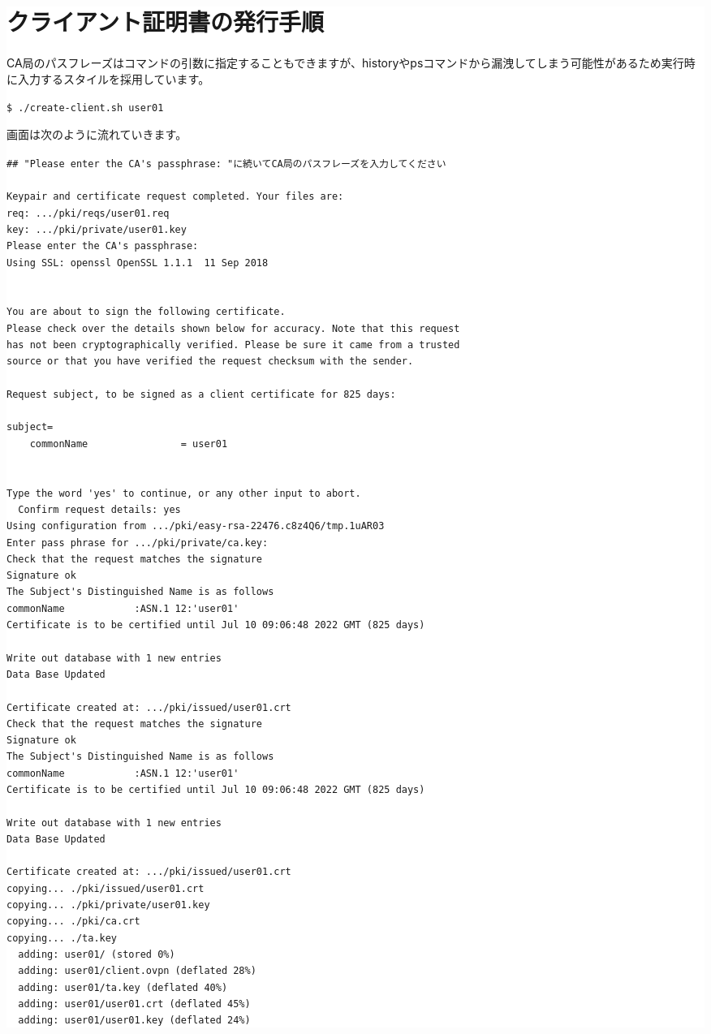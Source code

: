 # クライアント証明書の発行手順

CA局のパスフレーズはコマンドの引数に指定することもできますが、historyやpsコマンドから漏洩してしまう可能性があるため実行時に入力するスタイルを採用しています。

```bash:クライアント証明書"user01"を発行する手順
$ ./create-client.sh user01
```

画面は次のように流れていきます。

```text:
## "Please enter the CA's passphrase: "に続いてCA局のパスフレーズを入力してください

Keypair and certificate request completed. Your files are:
req: .../pki/reqs/user01.req
key: .../pki/private/user01.key
Please enter the CA's passphrase: 
Using SSL: openssl OpenSSL 1.1.1  11 Sep 2018


You are about to sign the following certificate.
Please check over the details shown below for accuracy. Note that this request
has not been cryptographically verified. Please be sure it came from a trusted
source or that you have verified the request checksum with the sender.

Request subject, to be signed as a client certificate for 825 days:

subject=
    commonName                = user01


Type the word 'yes' to continue, or any other input to abort.
  Confirm request details: yes
Using configuration from .../pki/easy-rsa-22476.c8z4Q6/tmp.1uAR03
Enter pass phrase for .../pki/private/ca.key:
Check that the request matches the signature
Signature ok
The Subject's Distinguished Name is as follows
commonName            :ASN.1 12:'user01'
Certificate is to be certified until Jul 10 09:06:48 2022 GMT (825 days)

Write out database with 1 new entries
Data Base Updated

Certificate created at: .../pki/issued/user01.crt
Check that the request matches the signature
Signature ok
The Subject's Distinguished Name is as follows
commonName            :ASN.1 12:'user01'
Certificate is to be certified until Jul 10 09:06:48 2022 GMT (825 days)

Write out database with 1 new entries
Data Base Updated

Certificate created at: .../pki/issued/user01.crt
copying... ./pki/issued/user01.crt
copying... ./pki/private/user01.key
copying... ./pki/ca.crt
copying... ./ta.key
  adding: user01/ (stored 0%)
  adding: user01/client.ovpn (deflated 28%)
  adding: user01/ta.key (deflated 40%)
  adding: user01/user01.crt (deflated 45%)
  adding: user01/user01.key (deflated 24%)
```